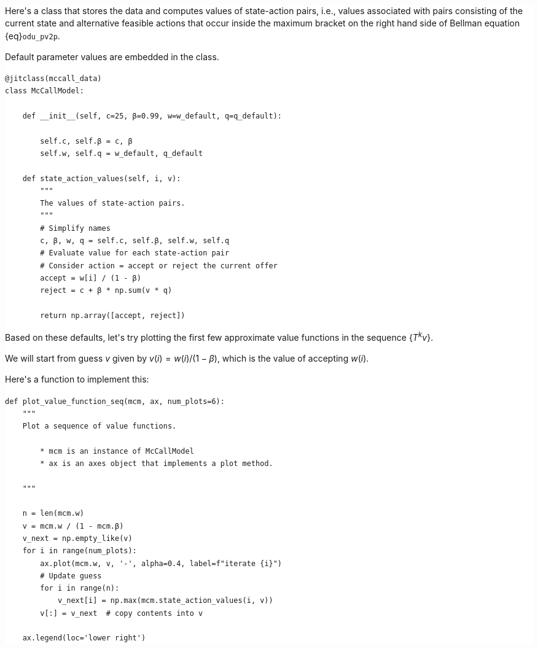 Here's a class that stores the data and computes  values of state-action pairs,
i.e.,  values associated with pairs consisting of  the current state and alternative feasible actions that occur inside the maximum bracket on the right hand side of  Bellman equation {eq}`odu_pv2p`.

Default parameter values are embedded in the class.

```{code-cell} python3
@jitclass(mccall_data)
class McCallModel:

    def __init__(self, c=25, β=0.99, w=w_default, q=q_default):

        self.c, self.β = c, β
        self.w, self.q = w_default, q_default

    def state_action_values(self, i, v):
        """
        The values of state-action pairs.
        """
        # Simplify names
        c, β, w, q = self.c, self.β, self.w, self.q
        # Evaluate value for each state-action pair
        # Consider action = accept or reject the current offer
        accept = w[i] / (1 - β)
        reject = c + β * np.sum(v * q)

        return np.array([accept, reject])
```

Based on these defaults, let's try plotting the first few approximate value functions
in the sequence $\{ T^k v \}$.

We will start from guess $v$ given by $v(i) = w(i) / (1 - β)$, which is the value of accepting $w(i)$.

Here's a function to implement this:

```{code-cell} python3
def plot_value_function_seq(mcm, ax, num_plots=6):
    """
    Plot a sequence of value functions.

        * mcm is an instance of McCallModel
        * ax is an axes object that implements a plot method.

    """

    n = len(mcm.w)
    v = mcm.w / (1 - mcm.β)
    v_next = np.empty_like(v)
    for i in range(num_plots):
        ax.plot(mcm.w, v, '-', alpha=0.4, label=f"iterate {i}")
        # Update guess
        for i in range(n):
            v_next[i] = np.max(mcm.state_action_values(i, v))
        v[:] = v_next  # copy contents into v

    ax.legend(loc='lower right')
```
